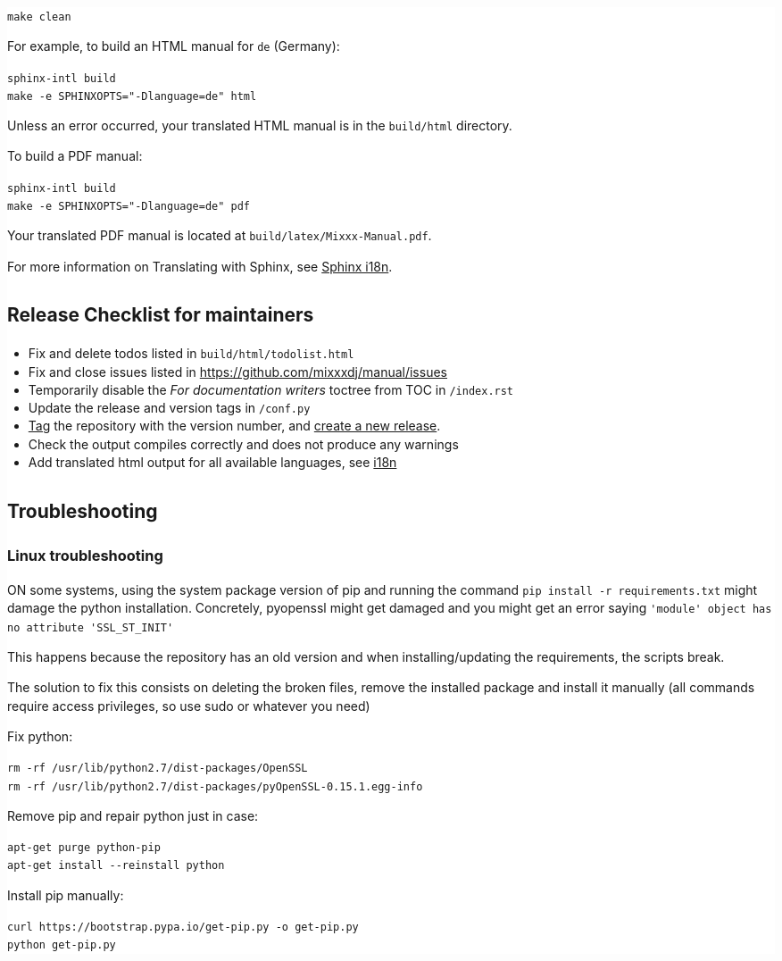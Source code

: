     make clean

For example, to build an HTML manual for `de` (Germany):

    sphinx-intl build
    make -e SPHINXOPTS="-Dlanguage=de" html

Unless an error occurred, your translated HTML manual is in the `build/html`
directory.

To build a PDF manual:

    sphinx-intl build
    make -e SPHINXOPTS="-Dlanguage=de" pdf

Your translated PDF manual is located at `build/latex/Mixxx-Manual.pdf`.

For more information on Translating with Sphinx, see [Sphinx i18n].

## Release Checklist for maintainers

* Fix and delete todos listed in `build/html/todolist.html`
* Fix and close issues listed in https://github.com/mixxxdj/manual/issues
* Temporarily disable the *For documentation writers* toctree from TOC in `/index.rst`
* Update the release and version tags in `/conf.py`
* [Tag] the repository with the version number, and [create a new release].
* Check the output compiles correctly and does not produce any warnings
* Add translated html output for all available languages, see [i18n]

## Troubleshooting

### Linux troubleshooting
ON some systems, using the system package version of pip and running the command
`pip install -r requirements.txt` might damage the python installation.
Concretely, pyopenssl might get damaged and you might get an error saying
`'module' object has no attribute 'SSL_ST_INIT'`

This happens because the repository has an old version and when
installing/updating the requirements, the scripts break.

The solution to fix this consists on deleting the broken files,
remove the installed package and install it manually (all commands require
access privileges, so use sudo or whatever you need)

Fix python:
```
rm -rf /usr/lib/python2.7/dist-packages/OpenSSL
rm -rf /usr/lib/python2.7/dist-packages/pyOpenSSL-0.15.1.egg-info
```
Remove pip and repair python just in case:
```
apt-get purge python-pip
apt-get install --reinstall python
```
Install pip manually:
```
curl https://bootstrap.pypa.io/get-pip.py -o get-pip.py
python get-pip.py
```


[pip]: https://pip.pypa.io/
[reStructuredText]: http://docutils.sourceforge.net/rst.html
[Sphinx]: http://sphinx-doc.org
[Install Sphinx]: http://sphinx-doc.org/latest/install.html
[Sphinx i18n]: http://sphinx-doc.org/intl.html
[Install Graphviz]: https://graphviz.org/download/
[sphinx-intl]: https://pypi.python.org/pypi/sphinx-intl
[Transifex]: https://www.transifex.com/organization/mixxx-dj-software/dashboard/mixxxdj-manual
[transifex-client]: https://docs.transifex.com/client/installing-the-client
[transifex-configuration]: https://docs.transifex.com/client/client-configuration/
[Atom]: https://atom.io/
[Visual Studio Code]: https://code.visualstudio.com/
[Sublime]: http://www.sublimetext.com
[Kate]: http://kate-editor.org/
[Retext]: https://github.com/retext-project/retext
[Intype]: http://inotai.com/intype
[Notex]: https://www.notex.ch/
[Download]: https://github.com/mixxxdj/manual/archive/manual-2.2.x.zip
[file edits]: https://help.github.com/articles/creating-and-editing-files-in-your-repository#editing-a-file
[Fork and Edit]: https://github.com/blog/844-forking-with-the-edit-button
[pull request]: https://help.github.com/articles/creating-a-pull-request
[Tag]: https://github.com/mixxxdj/manual/tags
[create a new release]: https://github.com/mixxxdj/manual/releases/new
[i18n]: #internationalization-i18n
[MacTeX (Basic TeX)]: https://tug.org/mactex/morepackages.html
[brew]: https://brew.sh/